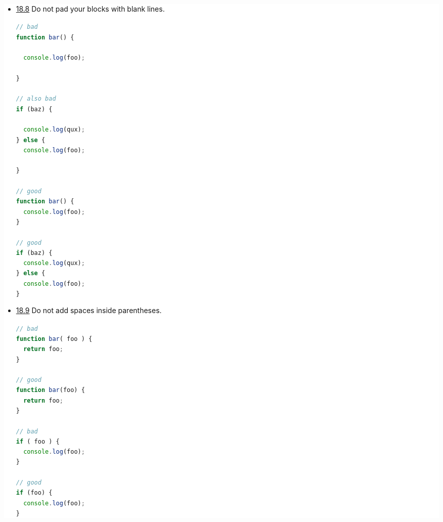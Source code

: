 - [18.8](#18.8) <a name='18.8'></a> Do not pad your blocks with blank lines.

  ```javascript
  // bad
  function bar() {

    console.log(foo);

  }

  // also bad
  if (baz) {

    console.log(qux);
  } else {
    console.log(foo);

  }

  // good
  function bar() {
    console.log(foo);
  }

  // good
  if (baz) {
    console.log(qux);
  } else {
    console.log(foo);
  }
  ```

- [18.9](#18.9) <a name='18.9'></a> Do not add spaces inside parentheses.

  ```javascript
  // bad
  function bar( foo ) {
    return foo;
  }

  // good
  function bar(foo) {
    return foo;
  }

  // bad
  if ( foo ) {
    console.log(foo);
  }

  // good
  if (foo) {
    console.log(foo);
  }
  ```
